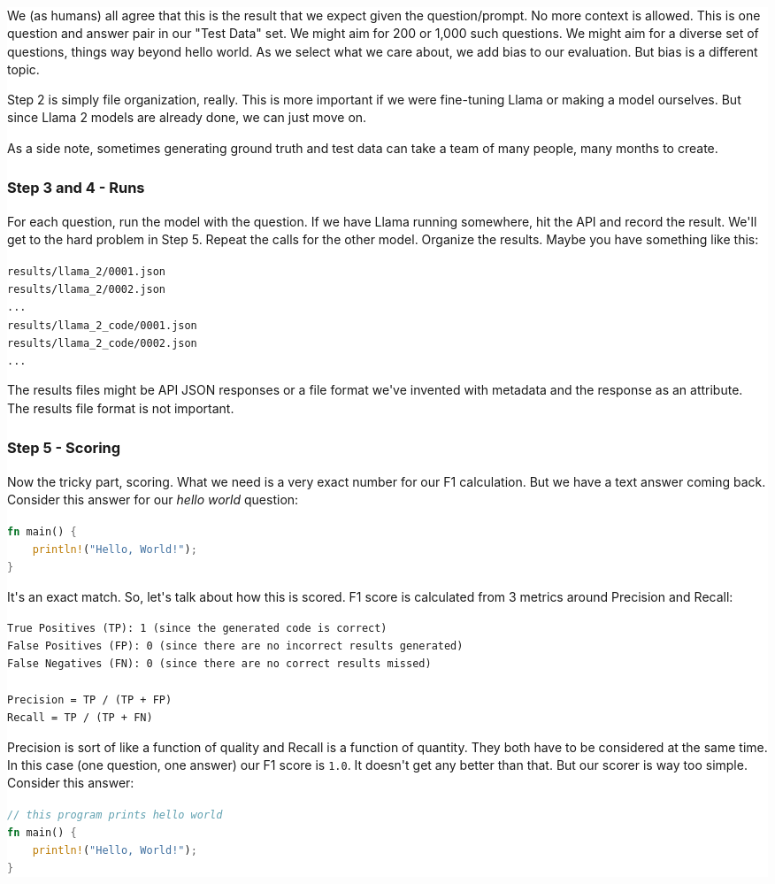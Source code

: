 We (as humans) all agree that this is the result that we expect given the question/prompt.  No more context is allowed.  This is one question and answer pair in our "Test Data" set.  We might aim for 200 or 1,000 such questions.  We might aim for a diverse set of questions, things way beyond hello world.  As we select what we care about, we add bias to our evaluation.  But bias is a different topic.

Step 2 is simply file organization, really.  This is more important if we were fine-tuning Llama or making a model ourselves.  But since Llama 2 models are already done, we can just move on.

As a side note, sometimes generating ground truth and test data can take a team of many people, many months to create.

### Step 3 and 4 - Runs

For each question, run the model with the question.  If we have Llama running somewhere, hit the API and record the result.  We'll get to the hard problem in Step 5.  Repeat the calls for the other model.  Organize the results.  Maybe you have something like this:

```
results/llama_2/0001.json
results/llama_2/0002.json
...
results/llama_2_code/0001.json
results/llama_2_code/0002.json
...
```

The results files might be API JSON responses or a file format we've invented with metadata and the response as an attribute.  The results file format is not important.


### Step 5 - Scoring

Now the tricky part, scoring.  What we need is a very exact number for our F1 calculation.  But we have a text answer coming back.  Consider this answer for our _hello world_ question:

```rust
fn main() {
    println!("Hello, World!");
}
```

It's an exact match.  So, let's talk about how this is scored.  F1 score is calculated from 3 metrics around Precision and Recall:

    True Positives (TP): 1 (since the generated code is correct)
    False Positives (FP): 0 (since there are no incorrect results generated)
    False Negatives (FN): 0 (since there are no correct results missed)
    
    Precision = TP / (TP + FP)
    Recall = TP / (TP + FN)
    
Precision is sort of like a function of quality and Recall is a function of quantity.  They both have to be considered at the same time.  In this case (one question, one answer) our F1 score is `1.0`.  It doesn't get any better than that.  But our scorer is way too simple.  Consider this answer:

```rust
// this program prints hello world
fn main() {
    println!("Hello, World!");
}
```
